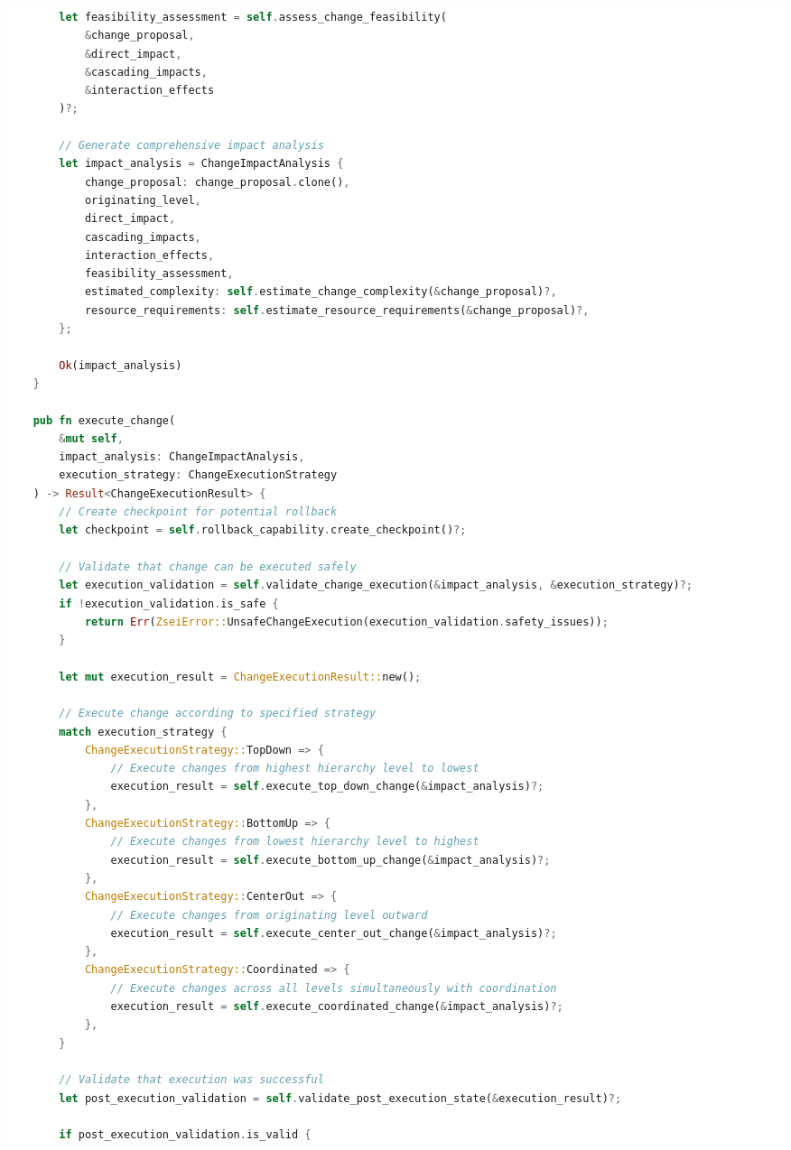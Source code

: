 ```rust
        let feasibility_assessment = self.assess_change_feasibility(
            &change_proposal,
            &direct_impact,
            &cascading_impacts,
            &interaction_effects
        )?;
        
        // Generate comprehensive impact analysis
        let impact_analysis = ChangeImpactAnalysis {
            change_proposal: change_proposal.clone(),
            originating_level,
            direct_impact,
            cascading_impacts,
            interaction_effects,
            feasibility_assessment,
            estimated_complexity: self.estimate_change_complexity(&change_proposal)?,
            resource_requirements: self.estimate_resource_requirements(&change_proposal)?,
        };
        
        Ok(impact_analysis)
    }
    
    pub fn execute_change(
        &mut self,
        impact_analysis: ChangeImpactAnalysis,
        execution_strategy: ChangeExecutionStrategy
    ) -> Result<ChangeExecutionResult> {
        // Create checkpoint for potential rollback
        let checkpoint = self.rollback_capability.create_checkpoint()?;
        
        // Validate that change can be executed safely
        let execution_validation = self.validate_change_execution(&impact_analysis, &execution_strategy)?;
        if !execution_validation.is_safe {
            return Err(ZseiError::UnsafeChangeExecution(execution_validation.safety_issues));
        }
        
        let mut execution_result = ChangeExecutionResult::new();
        
        // Execute change according to specified strategy
        match execution_strategy {
            ChangeExecutionStrategy::TopDown => {
                // Execute changes from highest hierarchy level to lowest
                execution_result = self.execute_top_down_change(&impact_analysis)?;
            },
            ChangeExecutionStrategy::BottomUp => {
                // Execute changes from lowest hierarchy level to highest
                execution_result = self.execute_bottom_up_change(&impact_analysis)?;
            },
            ChangeExecutionStrategy::CenterOut => {
                // Execute changes from originating level outward
                execution_result = self.execute_center_out_change(&impact_analysis)?;
            },
            ChangeExecutionStrategy::Coordinated => {
                // Execute changes across all levels simultaneously with coordination
                execution_result = self.execute_coordinated_change(&impact_analysis)?;
            },
        }
        
        // Validate that execution was successful
        let post_execution_validation = self.validate_post_execution_state(&execution_result)?;
        
        if post_execution_validation.is_valid {
```